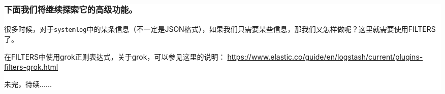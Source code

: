 
### 下面我们将继续探索它的高级功能。

很多时候，对于`systemlog`中的某条信息（不一定是JSON格式），如果我们只需要某些信息，那我们又怎样做呢？这里就需要使用FILTERS了。

在FILTERS中使用grok正则表达式，关于grok，可以参见这里的说明：
https://www.elastic.co/guide/en/logstash/current/plugins-filters-grok.html

未完，待续……

[link_id_redis-standalone]: ../../../../2018/08/07/redis-standalone/
[link_id_elasticsearch-standalone]: ../../../../2018/09/16/elasticsearch-standalone/
[link_id_logstash-6.4.0.tar.gz]: https://artifacts.elastic.co/downloads/logstash/logstash-6.4.0.tar.gz
[link_id_kibana-6.4.0-linux-x86_64.tar.gz]: https://artifacts.elastic.co/downloads/kibana/kibana-6.4.0-linux-x86_64.tar.gz
